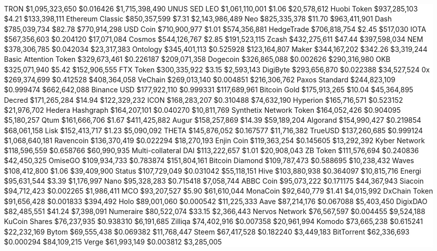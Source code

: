 TRON	$1,095,323,650	$0.016426	$1,715,398,490
UNUS SED LEO	$1,061,110,001	$1.06	$20,578,612
Huobi Token	$937,285,103	$4.21	$133,398,111
Ethereum Classic	$850,357,599	$7.31	$2,143,986,489
Neo	$825,335,378	$11.70	$963,411,901
Dash	$785,039,734	$82.78	$770,914,298
USD Coin	$710,900,977	$1.01	$574,356,881
HedgeTrade	$706,818,754	$2.45	$517,030
IOTA	$567,356,603	$0.204120	$17,071,084
Cosmos	$544,126,767	$2.85	$191,523,115
Zcash	$432,275,611	$47.44	$397,598,034
NEM	$378,306,785	$0.042034	$23,317,383
Ontology	$345,401,113	$0.525928	$123,164,807
Maker	$344,167,202	$342.26	$3,319,244
Basic Attention Token	$329,673,461	$0.226187	$209,071,358
Dogecoin	$326,865,088	$0.002626	$290,316,980
OKB	$325,071,940	$5.42	$152,906,555
FTX Token	$300,335,922	$3.15	$2,593,143
DigiByte	$293,656,870	$0.022388	$34,527,524
0x	$269,374,699	$0.412528	$408,364,058
VeChain	$269,013,140	$0.004851	$216,306,762
Paxos Standard	$244,823,109	$0.999474	$662,642,088
Binance USD	$177,922,110	$0.999331	$117,689,961
Bitcoin Gold	$175,913,265	$10.04	$45,364,895
Decred	$171,265,284	$14.94	$122,329,232
ICON	$168,283,207	$0.310488	$74,632,190
Hyperion	$165,716,571	$0.523152	$21,976,702
Hedera Hashgraph	$164,207,101	$0.040270	$10,811,769
Synthetix Network Token	$164,052,426	$0.904095	$5,180,257
Qtum	$161,666,706	$1.67	$411,425,882
Augur	$158,257,869	$14.39	$59,189,204
Algorand	$154,990,427	$0.219854	$68,061,158
Lisk	$152,413,717	$1.23	$5,090,092
THETA	$145,876,052	$0.167577	$11,716,382
TrueUSD	$137,260,685	$0.999124	$1,068,640,181
Ravencoin	$136,370,419	$0.022294	$18,270,193
Enjin Coin	$119,363,254	$0.145605	$13,292,392
Kyber Network	$118,596,559	$0.658766	$60,990,935
Multi-collateral DAI	$113,222,657	$1.01	$20,908,043
ZB Token	$111,576,694	$0.240836	$42,450,325
OmiseGO	$109,934,733	$0.783874	$151,804,161
Bitcoin Diamond	$109,787,473	$0.588695	$10,238,432
Waves	$108,412,800	$1.06	$39,409,900
Status	$107,729,049	$0.031042	$55,118,151
Hive	$103,880,938	$0.364097	$10,815,716
Energi	$95,631,544	$3.39	$1,176,997
Nano	$95,328,283	$0.715418	$7,058,744
ABBC Coin	$95,073,222	$0.171175	$44,367,943
Siacoin	$94,712,423	$0.002265	$1,986,411
MCO	$93,207,527	$5.90	$61,610,044
MonaCoin	$92,640,779	$1.41	$4,015,992
DxChain Token	$91,656,428	$0.001833	$394,492
Holo	$89,001,060	$0.000542	$11,225,333
Aave	$87,214,176	$0.067088	$5,403,450
DigixDAO	$82,485,551	$41.24	$7,398,091
Numeraire	$80,522,074	$33.15	$2,366,443
Nervos Network	$76,567,597	$0.004455	$9,524,188
KuCoin Shares	$76,237,935	$0.938310	$6,191,685
Zilliqa	$74,402,916	$0.007358	$20,961,994
Komodo	$73,665,238	$0.615241	$22,232,169
Bytom	$69,555,438	$0.069382	$11,768,447
Steem	$67,417,528	$0.182240	$3,449,183
BitTorrent	$62,336,693	$0.000294	$84,109,215
Verge	$61,993,149	$0.003812	$3,285,005